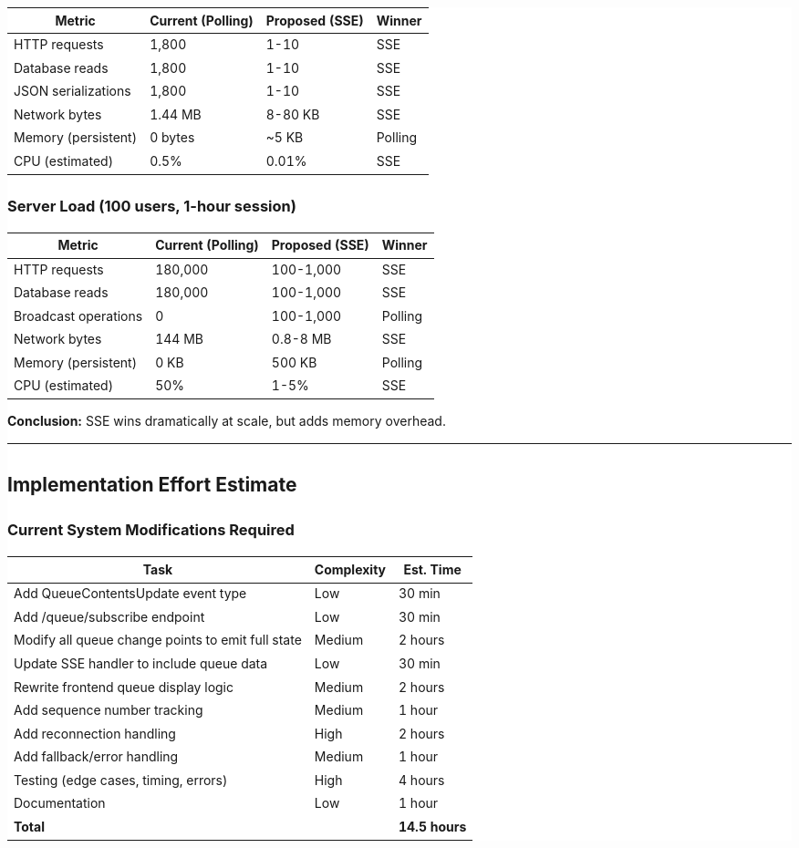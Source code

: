 | Metric | Current (Polling) | Proposed (SSE) | Winner |
|--------|-------------------|----------------|--------|
| HTTP requests | 1,800 | 1-10 | SSE |
| Database reads | 1,800 | 1-10 | SSE |
| JSON serializations | 1,800 | 1-10 | SSE |
| Network bytes | 1.44 MB | 8-80 KB | SSE |
| Memory (persistent) | 0 bytes | ~5 KB | Polling |
| CPU (estimated) | 0.5% | 0.01% | SSE |

### Server Load (100 users, 1-hour session)

| Metric | Current (Polling) | Proposed (SSE) | Winner |
|--------|-------------------|----------------|--------|
| HTTP requests | 180,000 | 100-1,000 | SSE |
| Database reads | 180,000 | 100-1,000 | SSE |
| Broadcast operations | 0 | 100-1,000 | Polling |
| Network bytes | 144 MB | 0.8-8 MB | SSE |
| Memory (persistent) | 0 KB | 500 KB | Polling |
| CPU (estimated) | 50% | 1-5% | SSE |

**Conclusion:** SSE wins dramatically at scale, but adds memory overhead.

---

## Implementation Effort Estimate

### Current System Modifications Required

| Task | Complexity | Est. Time |
|------|------------|-----------|
| Add QueueContentsUpdate event type | Low | 30 min |
| Add /queue/subscribe endpoint | Low | 30 min |
| Modify all queue change points to emit full state | Medium | 2 hours |
| Update SSE handler to include queue data | Low | 30 min |
| Rewrite frontend queue display logic | Medium | 2 hours |
| Add sequence number tracking | Medium | 1 hour |
| Add reconnection handling | High | 2 hours |
| Add fallback/error handling | Medium | 1 hour |
| Testing (edge cases, timing, errors) | High | 4 hours |
| Documentation | Low | 1 hour |
| **Total** | | **14.5 hours** |
